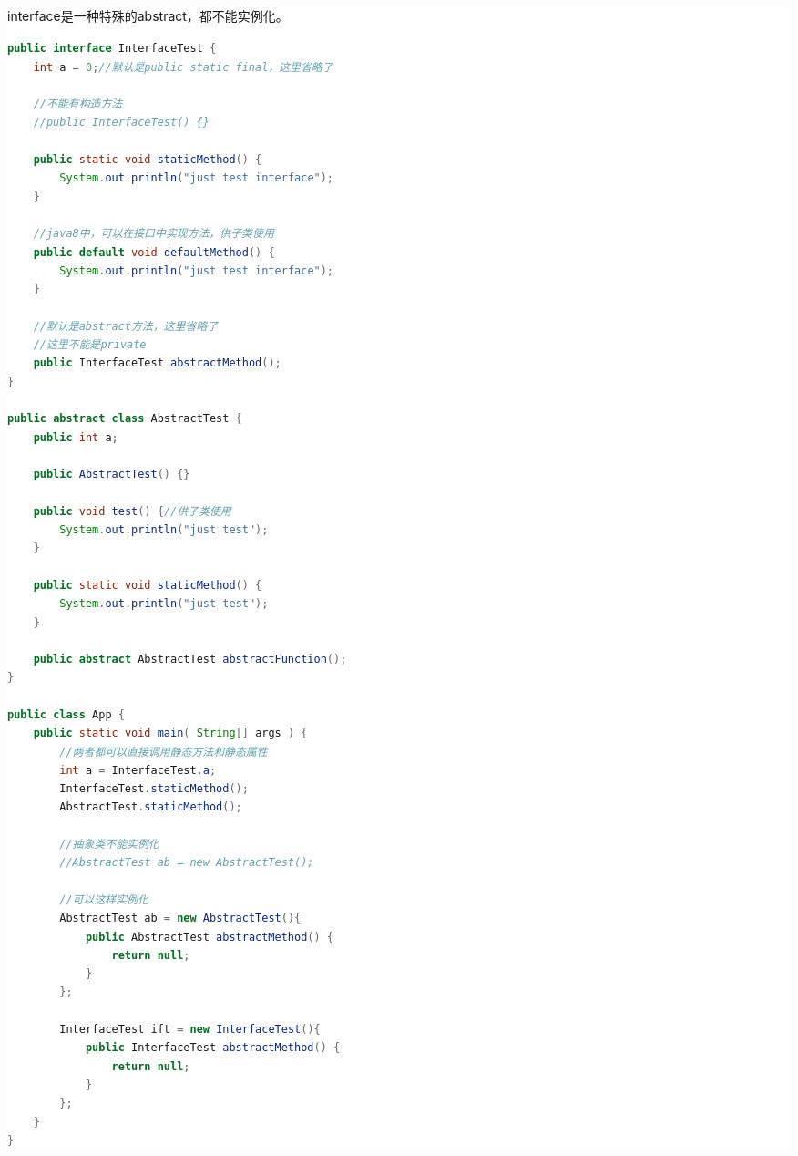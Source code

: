 interface是一种特殊的abstract，都不能实例化。

```java
public interface InterfaceTest {
	int a = 0;//默认是public static final，这里省略了
	
	//不能有构造方法
	//public InterfaceTest() {} 
	
	public static void staticMethod() {
		System.out.println("just test interface");
	}
	
	//java8中，可以在接口中实现方法，供子类使用
	public default void defaultMethod() {
		System.out.println("just test interface");
	}
  
	//默认是abstract方法，这里省略了
  	//这里不能是private
	public InterfaceTest abstractMethod();
}

public abstract class AbstractTest {
	public int a;
	
	public AbstractTest() {}
	
	public void test() {//供子类使用
		System.out.println("just test");
	}
	
	public static void staticMethod() {
		System.out.println("just test");
	}
	
	public abstract AbstractTest abstractFunction();
}

public class App {
    public static void main( String[] args ) {
        //两者都可以直接调用静态方法和静态属性
    	int a = InterfaceTest.a;
    	InterfaceTest.staticMethod();
    	AbstractTest.staticMethod();
      
    	//抽象类不能实例化
    	//AbstractTest ab = new AbstractTest();
      
      	//可以这样实例化
    	AbstractTest ab = new AbstractTest(){
    		public AbstractTest abstractMethod() {
    			return null;
    		}
    	};
    	
    	InterfaceTest ift = new InterfaceTest(){
    		public InterfaceTest abstractMethod() {
    			return null;
    		}
    	};
    }
}
```
